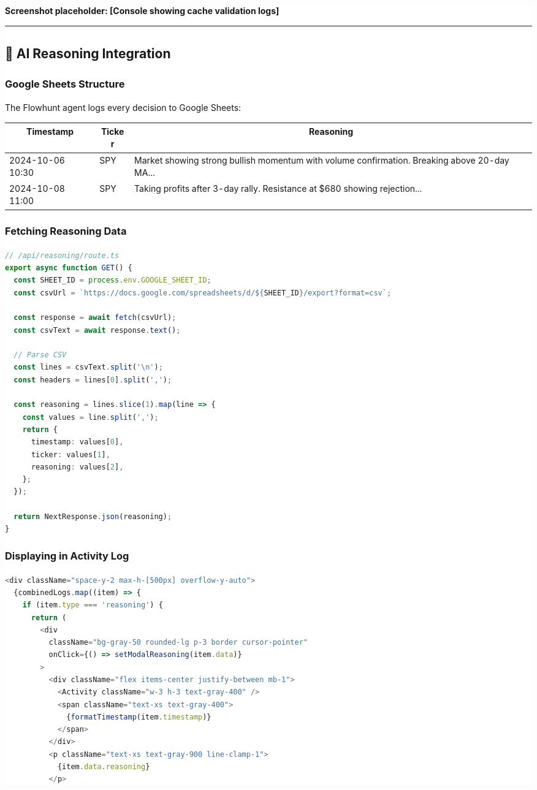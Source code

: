 **Screenshot placeholder: [Console showing cache validation logs]**

---

## 🧠 AI Reasoning Integration

### Google Sheets Structure

The Flowhunt agent logs every decision to Google Sheets:

| Timestamp | Ticker | Reasoning |
|-----------|--------|-----------|
| 2024-10-06 10:30 | SPY | Market showing strong bullish momentum with volume confirmation. Breaking above 20-day MA... |
| 2024-10-08 11:00 | SPY | Taking profits after 3-day rally. Resistance at $680 showing rejection... |

### Fetching Reasoning Data

```typescript
// /api/reasoning/route.ts
export async function GET() {
  const SHEET_ID = process.env.GOOGLE_SHEET_ID;
  const csvUrl = `https://docs.google.com/spreadsheets/d/${SHEET_ID}/export?format=csv`;

  const response = await fetch(csvUrl);
  const csvText = await response.text();

  // Parse CSV
  const lines = csvText.split('\n');
  const headers = lines[0].split(',');

  const reasoning = lines.slice(1).map(line => {
    const values = line.split(',');
    return {
      timestamp: values[0],
      ticker: values[1],
      reasoning: values[2],
    };
  });

  return NextResponse.json(reasoning);
}
```

### Displaying in Activity Log

```typescript
<div className="space-y-2 max-h-[500px] overflow-y-auto">
  {combinedLogs.map((item) => {
    if (item.type === 'reasoning') {
      return (
        <div
          className="bg-gray-50 rounded-lg p-3 border cursor-pointer"
          onClick={() => setModalReasoning(item.data)}
        >
          <div className="flex items-center justify-between mb-1">
            <Activity className="w-3 h-3 text-gray-400" />
            <span className="text-xs text-gray-400">
              {formatTimestamp(item.timestamp)}
            </span>
          </div>
          <p className="text-xs text-gray-900 line-clamp-1">
            {item.data.reasoning}
          </p>
```
